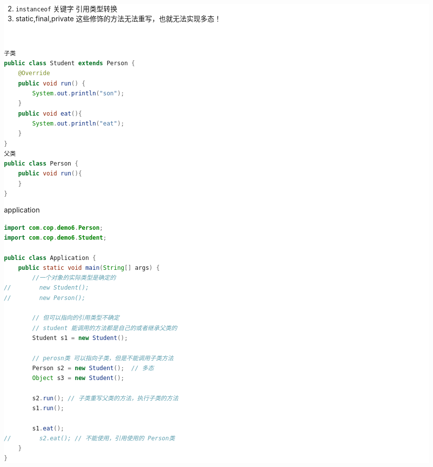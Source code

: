  2.  `instanceof` 关键字   引用类型转换
3.  static,final,private  这些修饰的方法无法重写，也就无法实现多态！

​    

~~~java
子类
public class Student extends Person {
    @Override
    public void run() {
        System.out.println("son");
    }
    public void eat(){
        System.out.println("eat");
    }
}
父类
public class Person {
    public void run(){
    }
}
~~~

application

~~~java
import com.cop.demo6.Person;
import com.cop.demo6.Student;

public class Application {
    public static void main(String[] args) {
        //一个对象的实际类型是确定的
//        new Student();
//        new Person();

        // 但可以指向的引用类型不确定
        // student 能调用的方法都是自己的或者继承父类的
        Student s1 = new Student();

        // perosn类 可以指向子类，但是不能调用子类方法
        Person s2 = new Student();  // 多态
        Object s3 = new Student();

        s2.run(); // 子类重写父类的方法，执行子类的方法
        s1.run();

        s1.eat();
//        s2.eat(); // 不能使用，引用使用的 Person类
    }
}
~~~



